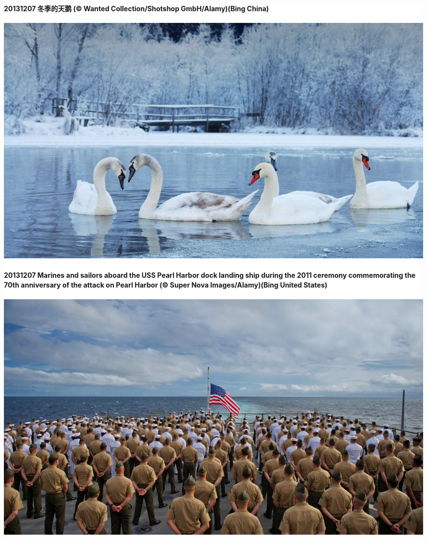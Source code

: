 #### 20131207 冬季的天鹅 (© Wanted Collection/Shotshop GmbH/Alamy)(Bing China)

![](20131207_WinterSwan_1366x768.jpg)

#### 20131207 Marines and sailors aboard the USS Pearl Harbor dock landing ship during the 2011 ceremony commemorating the 70th anniversary of the attack on Pearl Harbor (© Super Nova Images/Alamy)(Bing United States)

![](20131207_PHcommemoration_1366x768.jpg)
